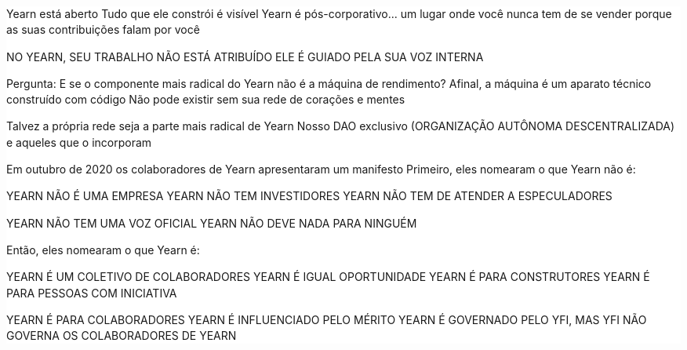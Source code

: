 Yearn está aberto
Tudo que ele constrói é visível
Yearn é pós-corporativo...
um lugar onde você nunca tem
de se vender porque as suas
contribuições falam por você

NO YEARN, SEU TRABALHO
NÃO ESTÁ ATRIBUÍDO
ELE É GUIADO PELA SUA VOZ INTERNA

Pergunta: E se o componente mais radical do Yearn
não é a máquina de rendimento? Afinal, a máquina é
um aparato técnico construído com código
Não pode existir sem sua
rede de corações e mentes

Talvez a própria rede seja a
parte mais radical de Yearn
Nosso DAO exclusivo (ORGANIZAÇÃO AUTÔNOMA DESCENTRALIZADA)
e aqueles que o incorporam

Em outubro de 2020
os colaboradores de Yearn
apresentaram um manifesto
Primeiro, eles nomearam o que Yearn não é:

YEARN NÃO É
UMA EMPRESA
YEARN NÃO TEM
INVESTIDORES
YEARN NÃO TEM
DE ATENDER A ESPECULADORES

YEARN NÃO TEM
UMA VOZ OFICIAL
YEARN NÃO
DEVE NADA
PARA NINGUÉM

Então, eles nomearam o que
Yearn é:

YEARN É UM COLETIVO
DE COLABORADORES
YEARN É IGUAL
OPORTUNIDADE
YEARN É PARA CONSTRUTORES
YEARN É PARA
PESSOAS COM INICIATIVA

YEARN É PARA
COLABORADORES
YEARN É INFLUENCIADO
PELO MÉRITO
YEARN É GOVERNADO PELO YFI,
MAS YFI NÃO GOVERNA
OS COLABORADORES DE YEARN
